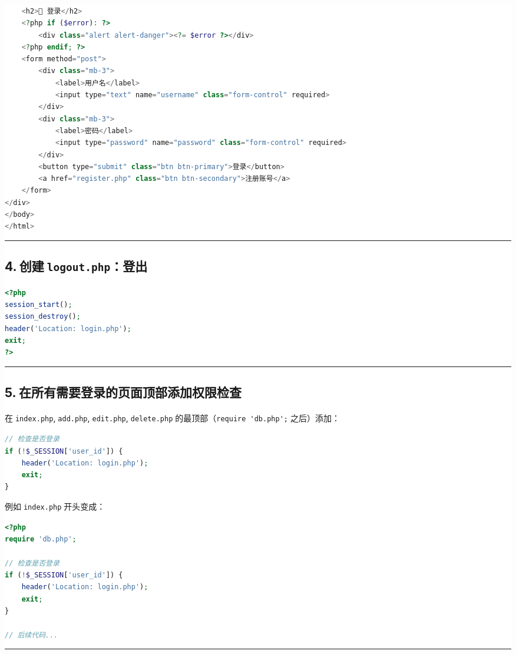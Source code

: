 ```php
    <h2>🔐 登录</h2>
    <?php if ($error): ?>
        <div class="alert alert-danger"><?= $error ?></div>
    <?php endif; ?>
    <form method="post">
        <div class="mb-3">
            <label>用户名</label>
            <input type="text" name="username" class="form-control" required>
        </div>
        <div class="mb-3">
            <label>密码</label>
            <input type="password" name="password" class="form-control" required>
        </div>
        <button type="submit" class="btn btn-primary">登录</button>
        <a href="register.php" class="btn btn-secondary">注册账号</a>
    </form>
</div>
</body>
</html>
```

---

## 4. 创建 `logout.php`：登出

```php
<?php
session_start();
session_destroy();
header('Location: login.php');
exit;
?>
```

---

## 5. 在所有需要登录的页面顶部添加权限检查

在 `index.php`, `add.php`, `edit.php`, `delete.php` 的最顶部（`require 'db.php';` 之后）添加：

```php
// 检查是否登录
if (!$_SESSION['user_id']) {
    header('Location: login.php');
    exit;
}
```

例如 `index.php` 开头变成：

```php
<?php
require 'db.php';

// 检查是否登录
if (!$_SESSION['user_id']) {
    header('Location: login.php');
    exit;
}

// 后续代码...
```

---